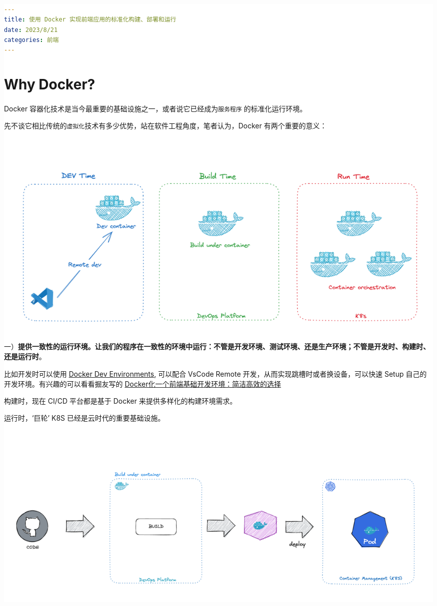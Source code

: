 ```yaml
---
title: 使用 Docker 实现前端应用的标准化构建、部署和运行
date: 2023/8/21
categories: 前端
---
```


# Why Docker?

Docker 容器化技术是当今最重要的基础设施之一，或者说它已经成为`服务程序` 的标准化运行环境。

先不谈它相比传统的`虚拟化`技术有多少优势，站在软件工程角度，笔者认为，Docker 有两个重要的意义：

<br>
<br>

![Untitled](/images/docker-for-fe/Untitled.png)

一）**提供一致性的运行环境。让我们的程序在一致性的环境中运行：不管是开发环境、测试环境、还是生产环境；不管是开发时、构建时、还是运行时**。

比如开发时可以使用 [Docker Dev Environments](https://docs.docker.com/desktop/dev-environments/), 可以配合 VsCode Remote 开发，从而实现跳槽时或者换设备，可以快速 Setup 自己的开发环境。有兴趣的可以看看掘友写的 [Docker化一个前端基础开发环境：简洁高效的选择](https://juejin.cn/post/7264403008163201081?searchId=2023081817551184D71DDBF183A7BC83DA)

构建时，现在 CI/CD 平台都是基于 Docker 来提供多样化的构建环境需求。

运行时，‘巨轮’ K8S 已经是云时代的重要基础设施。

<br>
<br>

![Untitled](/images/docker-for-fe/Untitled%201.png)
